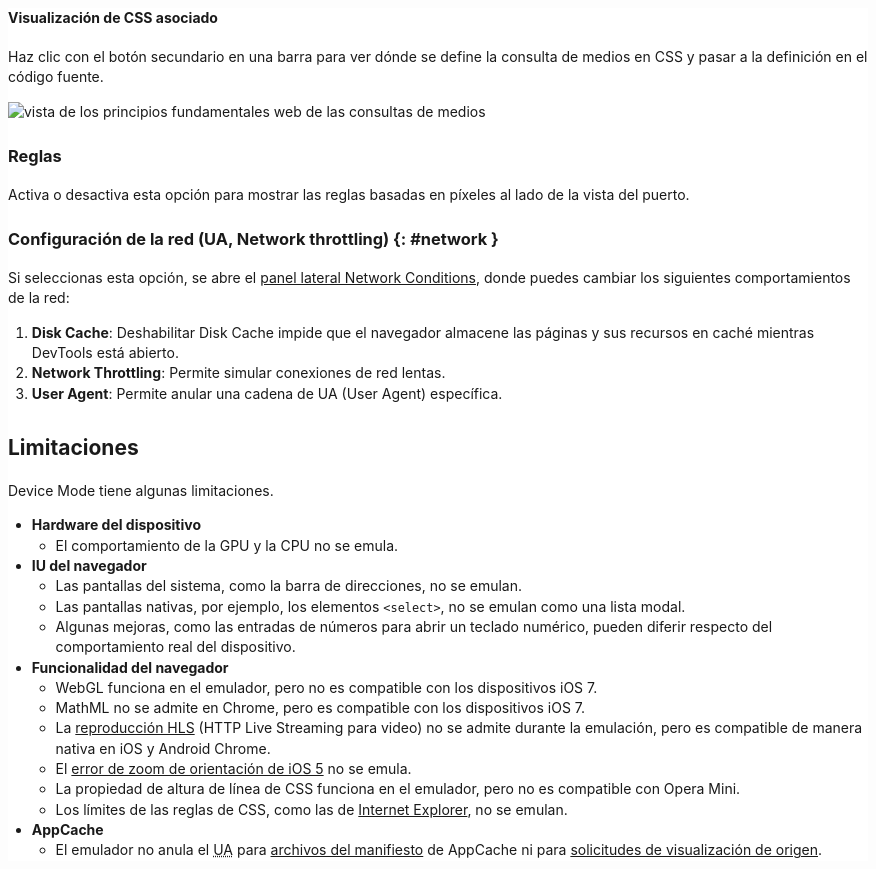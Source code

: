 #### Visualización de CSS asociado

Haz clic con el botón secundario en una barra para ver dónde se define la consulta de medios en CSS y pasar a
la definición en el código fuente.

![vista de los principios fundamentales web de las consultas de medios](imgs/reveal-source-code.png)

### Reglas

Activa o desactiva esta opción para mostrar las reglas basadas en píxeles al lado de la vista del puerto.

### Configuración de la red (UA, Network throttling) {: #network }

Si seleccionas esta opción, se abre el [panel lateral Network Conditions][nc], donde puedes
cambiar los siguientes comportamientos de la red:

  1. **Disk Cache**: Deshabilitar Disk Cache impide que el navegador almacene las páginas y sus recursos
     en caché mientras DevTools está abierto.
  2. **Network Throttling**: Permite simular conexiones de red lentas.
  3. **User Agent**: Permite anular una cadena de UA (User Agent)
     específica.

[nc]: /web/tools/chrome-devtools/network-performance/reference#network-conditions

## Limitaciones

Device Mode tiene algunas limitaciones.

* **Hardware del dispositivo**
    * El comportamiento de la GPU y la CPU no se emula.
* **IU del navegador**
    * Las pantallas del sistema, como la barra de direcciones, no se emulan.
    * Las pantallas nativas, por ejemplo, los elementos `<select>`, no se emulan como una lista modal.
    * Algunas mejoras, como las entradas de números para abrir un teclado numérico, pueden diferir respecto del comportamiento real del 
    dispositivo.
* **Funcionalidad del navegador**
    * WebGL funciona en el emulador, pero no es compatible con los dispositivos iOS 7.
    * MathML no se admite en Chrome, pero es compatible con los dispositivos iOS 7.
    * La [reproducción HLS](https://en.wikipedia.org/wiki/HTTP_Live_Streaming) (HTTP Live Streaming para 
		video) no se admite durante la emulación, pero es compatible de manera nativa en iOS y Android Chrome.
    * El [error de zoom de orientación de iOS 5](https://github.com/scottjehl/device-bugs/issues/2) no se 
		emula.
    * La propiedad de altura de línea de CSS funciona en el emulador, pero no es compatible con Opera Mini.
    * Los límites de las reglas de CSS, como las de 
		[Internet Explorer](http://blogs.msdn.com/b/ieinternals/archive/2011/05/14/10164546.aspx), 
		no se emulan.
* **AppCache**
    * El emulador no anula el <abbr title="User Agent">UA</abbr> para 
		[archivos del manifiesto](https://code.google.com/p/chromium/issues/detail?id=334120) de AppCache ni para 
		[solicitudes de visualización de origen](https://code.google.com/p/chromium/issues/detail?id=119767).
